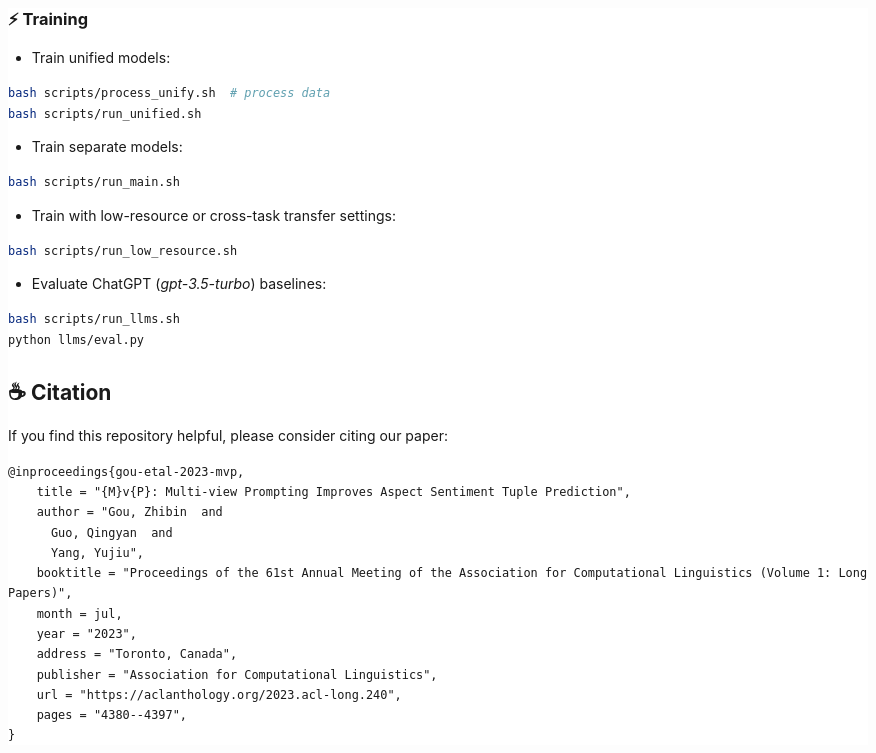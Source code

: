 

### ⚡️ Training

- Train unified models:

```sh
bash scripts/process_unify.sh  # process data
bash scripts/run_unified.sh
```

- Train separate models:

```sh
bash scripts/run_main.sh
```

- Train with low-resource or cross-task transfer settings:
```sh
bash scripts/run_low_resource.sh
```

- Evaluate ChatGPT (*gpt-3.5-turbo*) baselines:
```sh
bash scripts/run_llms.sh
python llms/eval.py
```


## ☕️ Citation

If you find this repository helpful, please consider citing our paper:

```
@inproceedings{gou-etal-2023-mvp,
    title = "{M}v{P}: Multi-view Prompting Improves Aspect Sentiment Tuple Prediction",
    author = "Gou, Zhibin  and
      Guo, Qingyan  and
      Yang, Yujiu",
    booktitle = "Proceedings of the 61st Annual Meeting of the Association for Computational Linguistics (Volume 1: Long Papers)",
    month = jul,
    year = "2023",
    address = "Toronto, Canada",
    publisher = "Association for Computational Linguistics",
    url = "https://aclanthology.org/2023.acl-long.240",
    pages = "4380--4397",
}
```
